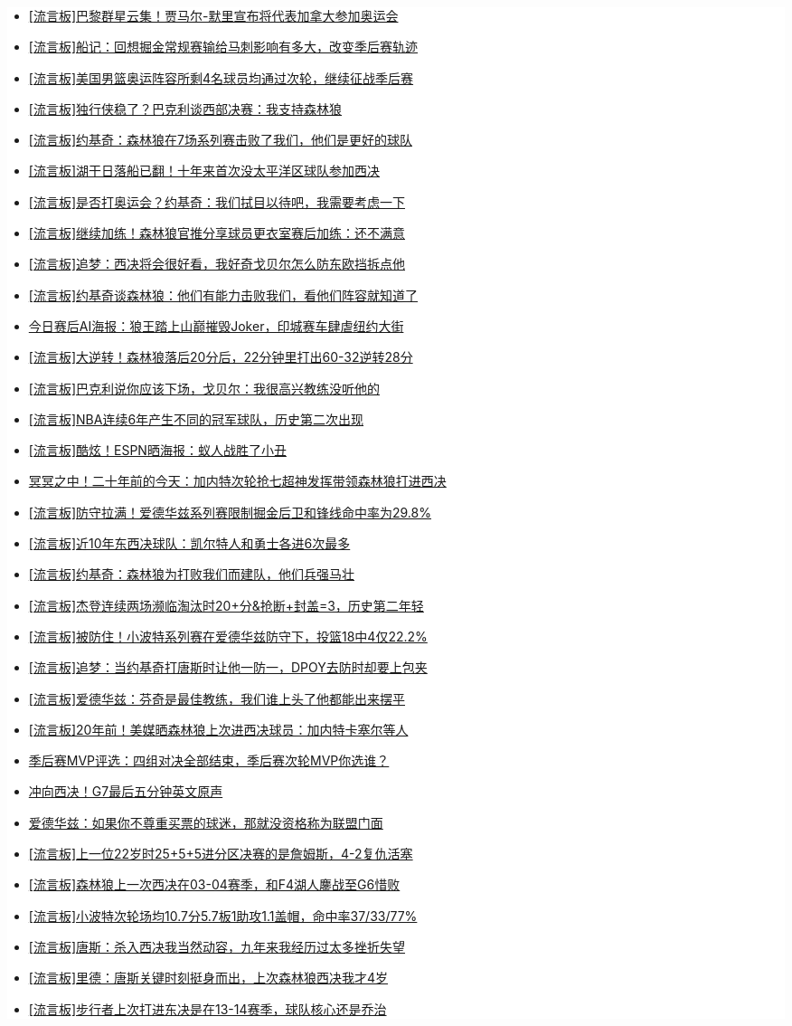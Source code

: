 + [[流言板]巴黎群星云集！贾马尔-默里宣布将代表加拿大参加奥运会](https://bbs.hupu.com/626443871.html)

+ [[流言板]船记：回想掘金常规赛输给马刺影响有多大，改变季后赛轨迹](https://bbs.hupu.com/626444690.html)

+ [[流言板]美国男篮奥运阵容所剩4名球员均通过次轮，继续征战季后赛](https://bbs.hupu.com/626443916.html)

+ [[流言板]独行侠稳了？巴克利谈西部决赛：我支持森林狼](https://bbs.hupu.com/626443855.html)

+ [[流言板]约基奇：森林狼在7场系列赛击败了我们，他们是更好的球队](https://bbs.hupu.com/626445182.html)

+ [[流言板]湖干日落船已翻！十年来首次没太平洋区球队参加西决](https://bbs.hupu.com/626444577.html)

+ [[流言板]是否打奥运会？约基奇：我们拭目以待吧，我需要考虑一下](https://bbs.hupu.com/626444350.html)

+ [[流言板]继续加练！森林狼官推分享球员更衣室赛后加练：还不满意](https://bbs.hupu.com/626446216.html)

+ [[流言板]追梦：西决将会很好看，我好奇戈贝尔怎么防东欧挡拆点他](https://bbs.hupu.com/626445776.html)

+ [[流言板]约基奇谈森林狼：他们有能力击败我们，看他们阵容就知道了](https://bbs.hupu.com/626444646.html)

+ [今日赛后AI海报：狼王踏上山巅摧毁Joker，印城赛车肆虐纽约大街](https://bbs.hupu.com/626445469.html)

+ [[流言板]大逆转！森林狼落后20分后，22分钟里打出60-32逆转28分](https://bbs.hupu.com/626443138.html)

+ [[流言板]巴克利说你应该下场，戈贝尔：我很高兴教练没听他的](https://bbs.hupu.com/626444440.html)

+ [[流言板]NBA连续6年产生不同的冠军球队，历史第二次出现](https://bbs.hupu.com/626446035.html)

+ [[流言板]酷炫！ESPN晒海报：蚁人战胜了小丑](https://bbs.hupu.com/626445378.html)

+ [冥冥之中！二十年前的今天：加内特次轮抢七超神发挥带领森林狼打进西决](https://bbs.hupu.com/626447345.html)

+ [[流言板]防守拉满！爱德华兹系列赛限制掘金后卫和锋线命中率为29.8%](https://bbs.hupu.com/626446727.html)

+ [[流言板]近10年东西决球队：凯尔特人和勇士各进6次最多](https://bbs.hupu.com/626445717.html)

+ [[流言板]约基奇：森林狼为打败我们而建队，他们兵强马壮](https://bbs.hupu.com/626446168.html)

+ [[流言板]杰登连续两场濒临淘汰时20+分&抢断+封盖=3，历史第二年轻](https://bbs.hupu.com/626446234.html)

+ [[流言板]被防住！小波特系列赛在爱德华兹防守下，投篮18中4仅22.2%](https://bbs.hupu.com/626446373.html)

+ [[流言板]追梦：当约基奇打唐斯时让他一防一，DPOY去防时却要上包夹](https://bbs.hupu.com/626445376.html)

+ [[流言板]爱德华兹：芬奇是最佳教练，我们谁上头了他都能出来摆平](https://bbs.hupu.com/626445544.html)

+ [[流言板]20年前！美媒晒森林狼上次进西决球员：加内特卡塞尔等人](https://bbs.hupu.com/626446620.html)

+ [季后赛MVP评选：四组对决全部结束，季后赛次轮MVP你选谁？](https://bbs.hupu.com/626447247.html)

+ [冲向西决！G7最后五分钟英文原声](https://bbs.hupu.com/626442471.html)

+ [爱德华兹：如果你不尊重买票的球迷，那就没资格称为联盟门面](https://bbs.hupu.com/626443940.html)

+ [[流言板]上一位22岁时25+5+5进分区决赛的是詹姆斯，4-2复仇活塞](https://bbs.hupu.com/626448323.html)

+ [[流言板]森林狼上一次西决在03-04赛季，和F4湖人鏖战至G6惜败](https://bbs.hupu.com/626447705.html)

+ [[流言板]小波特次轮场均10.7分5.7板1助攻1.1盖帽，命中率37/33/77%](https://bbs.hupu.com/626447420.html)

+ [[流言板]唐斯：杀入西决我当然动容，九年来我经历过太多挫折失望](https://bbs.hupu.com/626448805.html)

+ [[流言板]里德：唐斯关键时刻挺身而出，上次森林狼西决我才4岁](https://bbs.hupu.com/626448665.html)

+ [[流言板]步行者上次打进东决是在13-14赛季，球队核心还是乔治](https://bbs.hupu.com/626447950.html)
